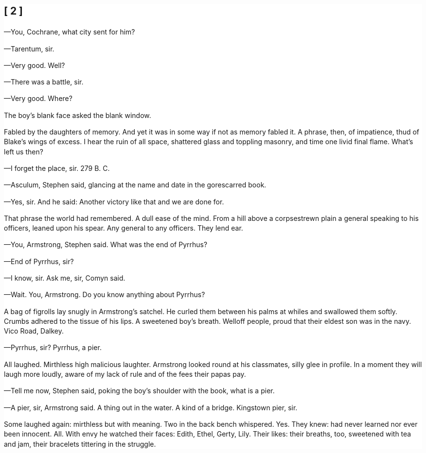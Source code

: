 ## [ 2 ]

—You, Cochrane, what city sent for him?

—Tarentum, sir.

—Very good. Well?

—There was a battle, sir.

—Very good. Where?

The boy’s blank face asked the blank window.

Fabled by the daughters of memory. And yet it was in some way if not as
memory fabled it. A phrase, then, of impatience, thud of Blake’s wings
of excess. I hear the ruin of all space, shattered glass and toppling
masonry, and time one livid final flame. What’s left us then?

—I forget the place, sir. 279 B. C.

—Asculum, Stephen said, glancing at the name and date in the
gorescarred book.

—Yes, sir. And he said: Another victory like that and we are done for.

That phrase the world had remembered. A dull ease of the mind. From
a hill above a corpsestrewn plain a general speaking to his officers,
leaned upon his spear. Any general to any officers. They lend ear.

—You, Armstrong, Stephen said. What was the end of Pyrrhus?

—End of Pyrrhus, sir?

—I know, sir. Ask me, sir, Comyn said.

—Wait. You, Armstrong. Do you know anything about Pyrrhus?

A bag of figrolls lay snugly in Armstrong’s satchel. He curled them
between his palms at whiles and swallowed them softly. Crumbs adhered
to the tissue of his lips. A sweetened boy’s breath. Welloff people,
proud that their eldest son was in the navy. Vico Road, Dalkey.

—Pyrrhus, sir? Pyrrhus, a pier.

All laughed. Mirthless high malicious laughter. Armstrong looked round
at his classmates, silly glee in profile. In a moment they will laugh
more loudly, aware of my lack of rule and of the fees their papas pay.

—Tell me now, Stephen said, poking the boy’s shoulder with the book,
what is a pier.

—A pier, sir, Armstrong said. A thing out in the water. A kind of a
bridge. Kingstown pier, sir.

Some laughed again: mirthless but with meaning. Two in the back bench
whispered. Yes. They knew: had never learned nor ever been innocent.
All. With envy he watched their faces: Edith, Ethel, Gerty, Lily. Their
likes: their breaths, too, sweetened with tea and jam, their bracelets
tittering in the struggle.
